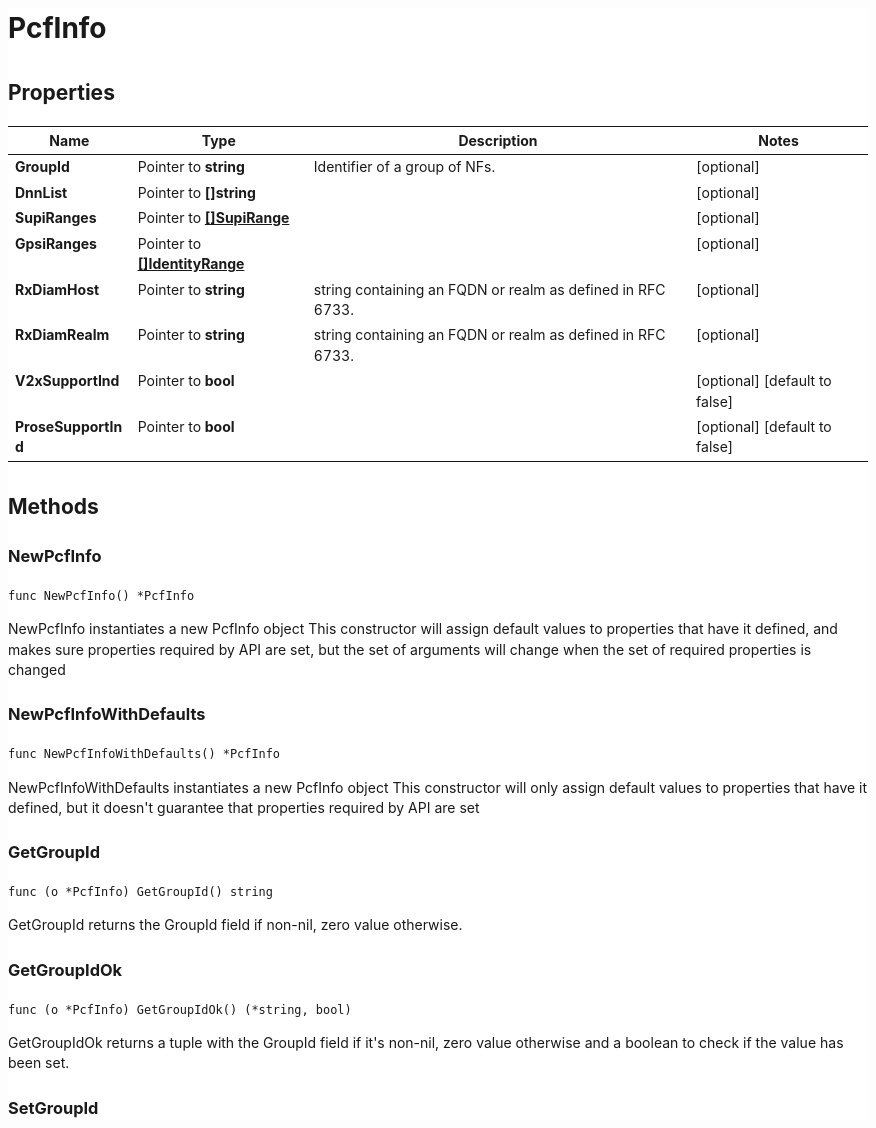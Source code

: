 # PcfInfo

## Properties

Name | Type | Description | Notes
------------ | ------------- | ------------- | -------------
**GroupId** | Pointer to **string** | Identifier of a group of NFs. | [optional] 
**DnnList** | Pointer to **[]string** |  | [optional] 
**SupiRanges** | Pointer to [**[]SupiRange**](SupiRange.md) |  | [optional] 
**GpsiRanges** | Pointer to [**[]IdentityRange**](IdentityRange.md) |  | [optional] 
**RxDiamHost** | Pointer to **string** | string containing an FQDN or realm as defined in RFC 6733. | [optional] 
**RxDiamRealm** | Pointer to **string** | string containing an FQDN or realm as defined in RFC 6733. | [optional] 
**V2xSupportInd** | Pointer to **bool** |  | [optional] [default to false]
**ProseSupportInd** | Pointer to **bool** |  | [optional] [default to false]

## Methods

### NewPcfInfo

`func NewPcfInfo() *PcfInfo`

NewPcfInfo instantiates a new PcfInfo object
This constructor will assign default values to properties that have it defined,
and makes sure properties required by API are set, but the set of arguments
will change when the set of required properties is changed

### NewPcfInfoWithDefaults

`func NewPcfInfoWithDefaults() *PcfInfo`

NewPcfInfoWithDefaults instantiates a new PcfInfo object
This constructor will only assign default values to properties that have it defined,
but it doesn't guarantee that properties required by API are set

### GetGroupId

`func (o *PcfInfo) GetGroupId() string`

GetGroupId returns the GroupId field if non-nil, zero value otherwise.

### GetGroupIdOk

`func (o *PcfInfo) GetGroupIdOk() (*string, bool)`

GetGroupIdOk returns a tuple with the GroupId field if it's non-nil, zero value otherwise
and a boolean to check if the value has been set.

### SetGroupId
